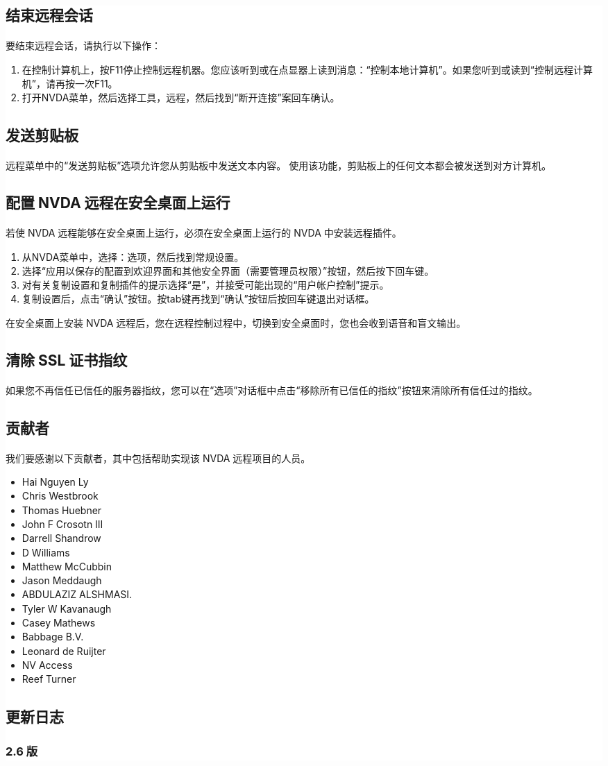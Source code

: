 ## 结束远程会话

要结束远程会话，请执行以下操作：

1. 在控制计算机上，按F11停止控制远程机器。您应该听到或在点显器上读到消息：“控制本地计算机”。如果您听到或读到“控制远程计算机”，请再按一次F11。
2. 打开NVDA菜单，然后选择工具，远程，然后找到“断开连接”案回车确认。

## 发送剪贴板

远程菜单中的“发送剪贴板”选项允许您从剪贴板中发送文本内容。
使用该功能，剪贴板上的任何文本都会被发送到对方计算机。

## 配置 NVDA 远程在安全桌面上运行

若使 NVDA 远程能够在安全桌面上运行，必须在安全桌面上运行的 NVDA 中安装远程插件。

1. 从NVDA菜单中，选择：选项，然后找到常规设置。
2. 选择“应用以保存的配置到欢迎界面和其他安全界面（需要管理员权限）”按钮，然后按下回车键。
3. 对有关复制设置和复制插件的提示选择“是”，并接受可能出现的“用户帐户控制”提示。
4. 复制设置后，点击“确认”按钮。按tab键再找到“确认”按钮后按回车键退出对话框。

在安全桌面上安装 NVDA 远程后，您在远程控制过程中，切换到安全桌面时，您也会收到语音和盲文输出。

## 清除 SSL 证书指纹

如果您不再信任已信任的服务器指纹，您可以在“选项”对话框中点击“移除所有已信任的指纹”按钮来清除所有信任过的指纹。

## 贡献者

我们要感谢以下贡献者，其中包括帮助实现该 NVDA 远程项目的人员。

* Hai Nguyen Ly
* Chris Westbrook
* Thomas Huebner
* John F Crosotn III
* Darrell Shandrow
* D Williams
* Matthew McCubbin
* Jason Meddaugh
* ABDULAZIZ ALSHMASI.
* Tyler W Kavanaugh
* Casey Mathews
* Babbage B.V.
* Leonard de Ruijter
* NV Access
* Reef Turner

## 更新日志

### 2.6 版
